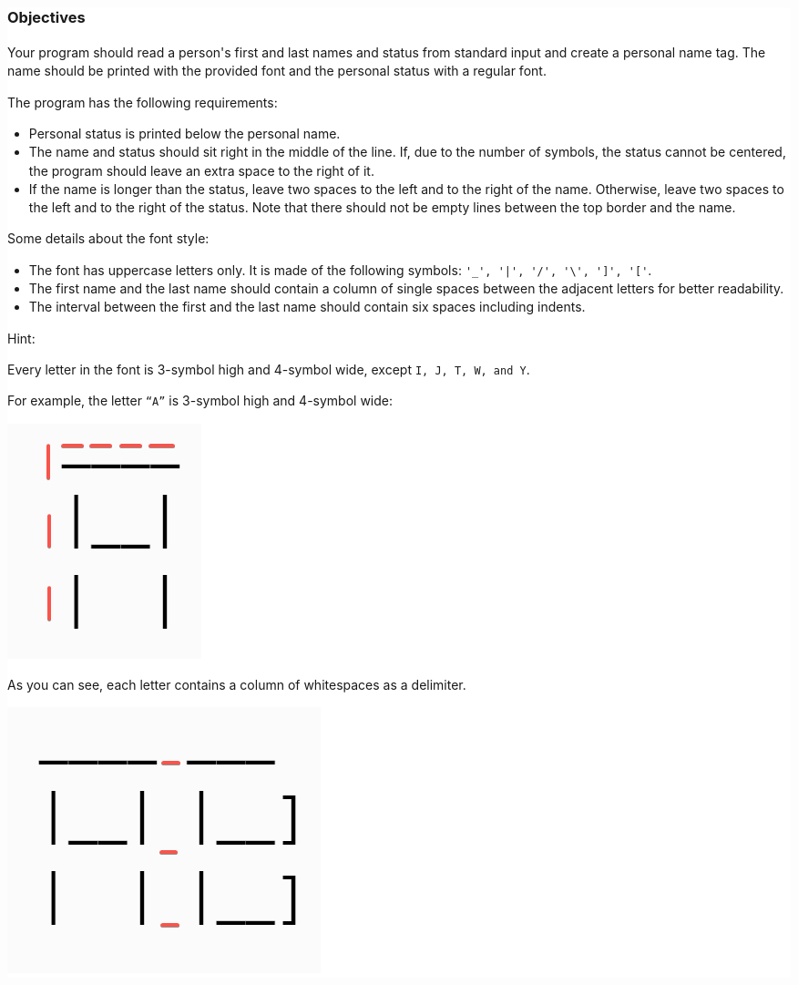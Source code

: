 ### Objectives

Your program should read a person's first and last names and status from standard input and create a personal name tag.
The name should be printed with the provided font and the personal status with a regular font.

The program has the following requirements:

- Personal status is printed below the personal name.
- The name and status should sit right in the middle of the line. If, due to the number of symbols, the status cannot be
  centered, the program should leave an extra space to the right of it.
- If the name is longer than the status, leave two spaces to the left and to the right of the name. Otherwise, leave two
  spaces to the left and to the right of the status. Note that there should not be empty lines between the top border
  and the name.

Some details about the font style:

- The font has uppercase letters only. It is made of the following symbols: ```'_', '|', '/', '\', ']', '['```.
- The first name and the last name should contain a column of single spaces between the adjacent letters for better
  readability.
- The interval between the first and the last name should contain six spaces including indents.

Hint:

Every letter in the font is 3-symbol high and 4-symbol wide, except ```I, J, T, W, and Y```.

For example, the letter ```“A”``` is 3-symbol high and 4-symbol wide:

![img.png](images/example1.png)

As you can see, each letter contains a column of whitespaces as a delimiter.

![img.png](images/example2.png)
